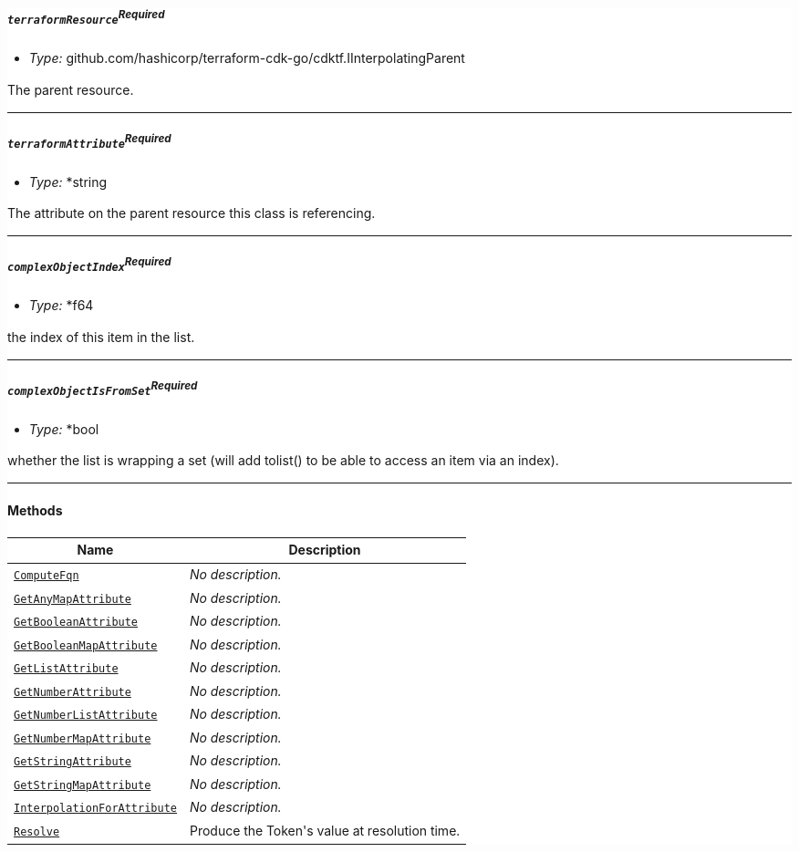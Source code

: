 
##### `terraformResource`<sup>Required</sup> <a name="terraformResource" id="@cdktf/provider-tfe.teamProjectAccess.TeamProjectAccessProjectAccessOutputReference.Initializer.parameter.terraformResource"></a>

- *Type:* github.com/hashicorp/terraform-cdk-go/cdktf.IInterpolatingParent

The parent resource.

---

##### `terraformAttribute`<sup>Required</sup> <a name="terraformAttribute" id="@cdktf/provider-tfe.teamProjectAccess.TeamProjectAccessProjectAccessOutputReference.Initializer.parameter.terraformAttribute"></a>

- *Type:* *string

The attribute on the parent resource this class is referencing.

---

##### `complexObjectIndex`<sup>Required</sup> <a name="complexObjectIndex" id="@cdktf/provider-tfe.teamProjectAccess.TeamProjectAccessProjectAccessOutputReference.Initializer.parameter.complexObjectIndex"></a>

- *Type:* *f64

the index of this item in the list.

---

##### `complexObjectIsFromSet`<sup>Required</sup> <a name="complexObjectIsFromSet" id="@cdktf/provider-tfe.teamProjectAccess.TeamProjectAccessProjectAccessOutputReference.Initializer.parameter.complexObjectIsFromSet"></a>

- *Type:* *bool

whether the list is wrapping a set (will add tolist() to be able to access an item via an index).

---

#### Methods <a name="Methods" id="Methods"></a>

| **Name** | **Description** |
| --- | --- |
| <code><a href="#@cdktf/provider-tfe.teamProjectAccess.TeamProjectAccessProjectAccessOutputReference.computeFqn">ComputeFqn</a></code> | *No description.* |
| <code><a href="#@cdktf/provider-tfe.teamProjectAccess.TeamProjectAccessProjectAccessOutputReference.getAnyMapAttribute">GetAnyMapAttribute</a></code> | *No description.* |
| <code><a href="#@cdktf/provider-tfe.teamProjectAccess.TeamProjectAccessProjectAccessOutputReference.getBooleanAttribute">GetBooleanAttribute</a></code> | *No description.* |
| <code><a href="#@cdktf/provider-tfe.teamProjectAccess.TeamProjectAccessProjectAccessOutputReference.getBooleanMapAttribute">GetBooleanMapAttribute</a></code> | *No description.* |
| <code><a href="#@cdktf/provider-tfe.teamProjectAccess.TeamProjectAccessProjectAccessOutputReference.getListAttribute">GetListAttribute</a></code> | *No description.* |
| <code><a href="#@cdktf/provider-tfe.teamProjectAccess.TeamProjectAccessProjectAccessOutputReference.getNumberAttribute">GetNumberAttribute</a></code> | *No description.* |
| <code><a href="#@cdktf/provider-tfe.teamProjectAccess.TeamProjectAccessProjectAccessOutputReference.getNumberListAttribute">GetNumberListAttribute</a></code> | *No description.* |
| <code><a href="#@cdktf/provider-tfe.teamProjectAccess.TeamProjectAccessProjectAccessOutputReference.getNumberMapAttribute">GetNumberMapAttribute</a></code> | *No description.* |
| <code><a href="#@cdktf/provider-tfe.teamProjectAccess.TeamProjectAccessProjectAccessOutputReference.getStringAttribute">GetStringAttribute</a></code> | *No description.* |
| <code><a href="#@cdktf/provider-tfe.teamProjectAccess.TeamProjectAccessProjectAccessOutputReference.getStringMapAttribute">GetStringMapAttribute</a></code> | *No description.* |
| <code><a href="#@cdktf/provider-tfe.teamProjectAccess.TeamProjectAccessProjectAccessOutputReference.interpolationForAttribute">InterpolationForAttribute</a></code> | *No description.* |
| <code><a href="#@cdktf/provider-tfe.teamProjectAccess.TeamProjectAccessProjectAccessOutputReference.resolve">Resolve</a></code> | Produce the Token's value at resolution time. |